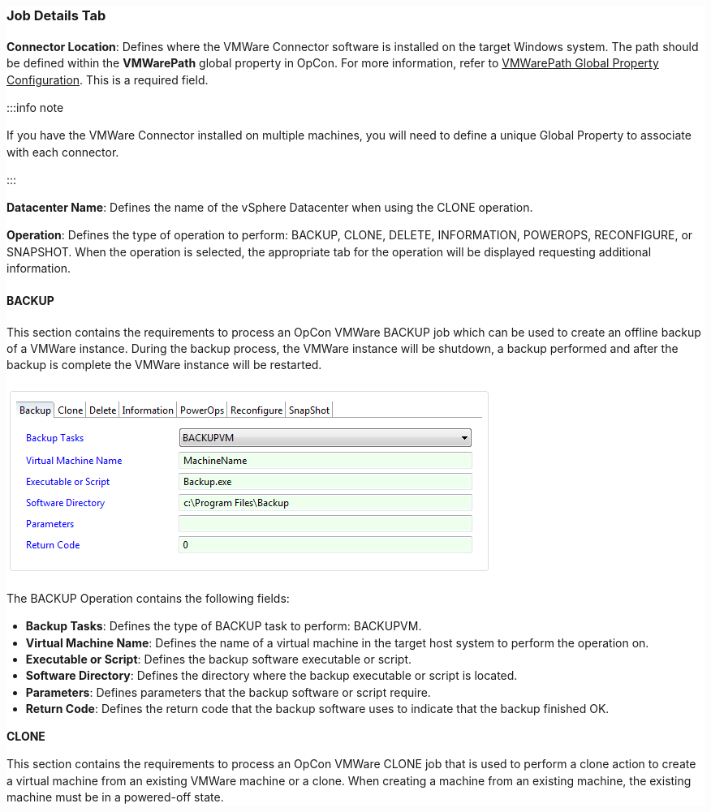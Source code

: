 ### Job Details Tab

**Connector Location**: Defines where the VMWare Connector software is installed on the target Windows system. The path should be defined within the **VMWarePath** global property in OpCon. For more information, refer to [VMWarePath Global Property Configuration](installation#vmwarepath-global-property-configuration). This is a required field.

:::info note  

If you have the VMWare Connector installed on multiple machines, you will need to define a unique Global Property to associate with each connector.

:::

**Datacenter Name**: Defines the name of the vSphere Datacenter when using the CLONE operation.

**Operation**: Defines the type of operation to perform: BACKUP, CLONE, DELETE, INFORMATION, POWEROPS, RECONFIGURE, or SNAPSHOT. When the operation is selected, the appropriate tab for the operation will be displayed requesting additional information.

#### BACKUP

This section contains the requirements to process an OpCon VMWare BACKUP job which can be used to create an offline backup of a VMWare instance. During the backup process, the VMWare instance will be shutdown, a backup performed and after the backup is complete the VMWare instance will be restarted.

![](<../static/img/Defining BACKUP Operation Definition Screen Cropped.png>)

The BACKUP Operation contains the following fields:

* **Backup Tasks**: Defines the type of BACKUP task to perform: BACKUPVM.
* **Virtual Machine Name**: Defines the name of a virtual machine in the target host system to perform the operation on.
* **Executable or Script**: Defines the backup software executable or script.
* **Software Directory**: Defines the directory where the backup executable or script is located.
* **Parameters**: Defines parameters that the backup software or script require.
* **Return Code**: Defines the return code that the backup software uses to indicate that the backup finished OK.

**CLONE**

This section contains the requirements to process an OpCon VMWare CLONE job that is used to perform a clone action to create a virtual machine from an existing VMWare machine or a clone. When creating a machine from an existing machine, the existing machine must be in a powered-off state.

